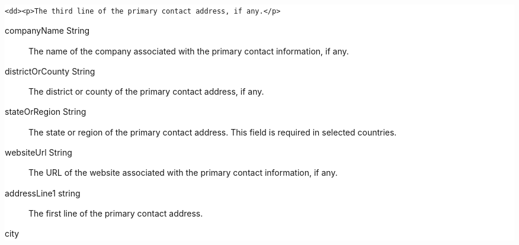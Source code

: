     <dd><p>The third line of the primary contact address, if any.</p>
</dd><dt class="property-optional"
            title="Optional">
        <span id="companyname_java">
<a data-swiftype-name="resource-property" data-swiftype-type="text" href="#companyname_java" style="color: inherit; text-decoration: inherit;">company<wbr>Name</a>
</span>
        <span class="property-indicator"></span>
        <span class="property-type">String</span>
    </dt>
    <dd><p>The name of the company associated with the primary contact information, if any.</p>
</dd><dt class="property-optional"
            title="Optional">
        <span id="districtorcounty_java">
<a data-swiftype-name="resource-property" data-swiftype-type="text" href="#districtorcounty_java" style="color: inherit; text-decoration: inherit;">district<wbr>Or<wbr>County</a>
</span>
        <span class="property-indicator"></span>
        <span class="property-type">String</span>
    </dt>
    <dd><p>The district or county of the primary contact address, if any.</p>
</dd><dt class="property-optional"
            title="Optional">
        <span id="stateorregion_java">
<a data-swiftype-name="resource-property" data-swiftype-type="text" href="#stateorregion_java" style="color: inherit; text-decoration: inherit;">state<wbr>Or<wbr>Region</a>
</span>
        <span class="property-indicator"></span>
        <span class="property-type">String</span>
    </dt>
    <dd><p>The state or region of the primary contact address. This field is required in selected countries.</p>
</dd><dt class="property-optional"
            title="Optional">
        <span id="websiteurl_java">
<a data-swiftype-name="resource-property" data-swiftype-type="text" href="#websiteurl_java" style="color: inherit; text-decoration: inherit;">website<wbr>Url</a>
</span>
        <span class="property-indicator"></span>
        <span class="property-type">String</span>
    </dt>
    <dd><p>The URL of the website associated with the primary contact information, if any.</p>
</dd></dl>
</pulumi-choosable>
</div>

<div>
<pulumi-choosable type="language" values="javascript,typescript">
<dl class="resources-properties"><dt class="property-required"
            title="Required">
        <span id="addressline1_nodejs">
<a data-swiftype-name="resource-property" data-swiftype-type="text" href="#addressline1_nodejs" style="color: inherit; text-decoration: inherit;">address<wbr>Line1</a>
</span>
        <span class="property-indicator"></span>
        <span class="property-type">string</span>
    </dt>
    <dd><p>The first line of the primary contact address.</p>
</dd><dt class="property-required"
            title="Required">
        <span id="city_nodejs">
<a data-swiftype-name="resource-property" data-swiftype-type="text" href="#city_nodejs" style="color: inherit; text-decoration: inherit;">city</a>
</span>